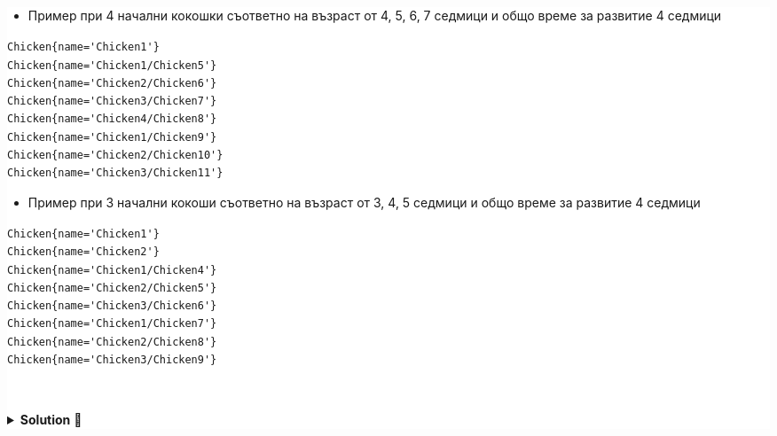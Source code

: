 - Пример при 4 начални кокошки съответно на възраст от  4, 5, 6, 7 седмици и общо време за развитие 4 седмици

```text
Chicken{name='Chicken1'}
Chicken{name='Chicken1/Chicken5'}
Chicken{name='Chicken2/Chicken6'}
Chicken{name='Chicken3/Chicken7'}
Chicken{name='Chicken4/Chicken8'}
Chicken{name='Chicken1/Chicken9'}
Chicken{name='Chicken2/Chicken10'}
Chicken{name='Chicken3/Chicken11'}
```

- Пример при 3 начални кокоши съответно на възраст от 3, 4, 5 седмици и общо време за развитие 4 седмици

```text
Chicken{name='Chicken1'}
Chicken{name='Chicken2'}
Chicken{name='Chicken1/Chicken4'}
Chicken{name='Chicken2/Chicken5'}
Chicken{name='Chicken3/Chicken6'}
Chicken{name='Chicken1/Chicken7'}
Chicken{name='Chicken2/Chicken8'}
Chicken{name='Chicken3/Chicken9'}
```

<br/><details><summary><b>Solution</b> 👀</summary></details>
